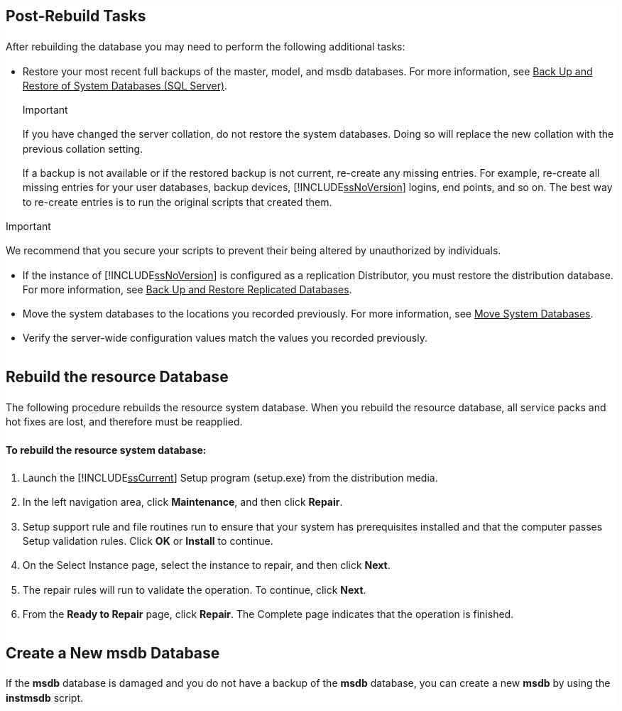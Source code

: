 ## Post-Rebuild Tasks  
 After rebuilding the database you may need to perform the following additional tasks:  
  
-   Restore your most recent full backups of the master, model, and msdb databases. For more information, see [Back Up and Restore of System Databases &#40;SQL Server&#41;](../../relational-databases/backup-restore/back-up-and-restore-of-system-databases-sql-server.md).  
  
    > [!IMPORTANT]  
    >  If you have changed the server collation, do not restore the system databases. Doing so will replace the new collation with the previous collation setting.  
  
     If a backup is not available or if the restored backup is not current, re-create any missing entries. For example, re-create all missing entries for your user databases, backup devices, [!INCLUDE[ssNoVersion](../../includes/ssnoversion-md.md)] logins, end points, and so on. The best way to re-create entries is to run the original scripts that created them.  
  
> [!IMPORTANT]  
>  We recommend that you secure your scripts to prevent their being altered by unauthorized by individuals.  
  
-   If the instance of [!INCLUDE[ssNoVersion](../../includes/ssnoversion-md.md)] is configured as a replication Distributor, you must restore the distribution database. For more information, see [Back Up and Restore Replicated Databases](../../relational-databases/replication/administration/back-up-and-restore-replicated-databases.md).  
  
-   Move the system databases to the locations you recorded previously. For more information, see [Move System Databases](../../relational-databases/databases/move-system-databases.md).  
  
-   Verify the server-wide configuration values match the values you recorded previously.  
  
##  <a name="Resource"></a> Rebuild the resource Database  
 The following procedure rebuilds the resource system database. When you rebuild the resource database, all service packs and hot fixes are lost, and therefore must be reapplied.  
  
#### To rebuild the resource system database:  
  
1.  Launch the [!INCLUDE[ssCurrent](../../includes/sscurrent-md.md)] Setup program (setup.exe) from the distribution media.  
  
2.  In the left navigation area, click **Maintenance**, and then click **Repair**.  
  
3.  Setup support rule and file routines run to ensure that your system has prerequisites installed and that the computer passes Setup validation rules. Click **OK** or **Install** to continue.  
  
4.  On the Select Instance page, select the instance to repair, and then click **Next**.  
  
5.  The repair rules will run to validate the operation. To continue, click **Next**.  
  
6.  From the **Ready to Repair** page, click **Repair**. The Complete page indicates that the operation is finished.  
  
##  <a name="CreateMSDB"></a> Create a New msdb Database  
 If the **msdb** database is damaged and you do not have a backup of the **msdb** database, you can create a new **msdb** by using the **instmsdb** script.  
  
